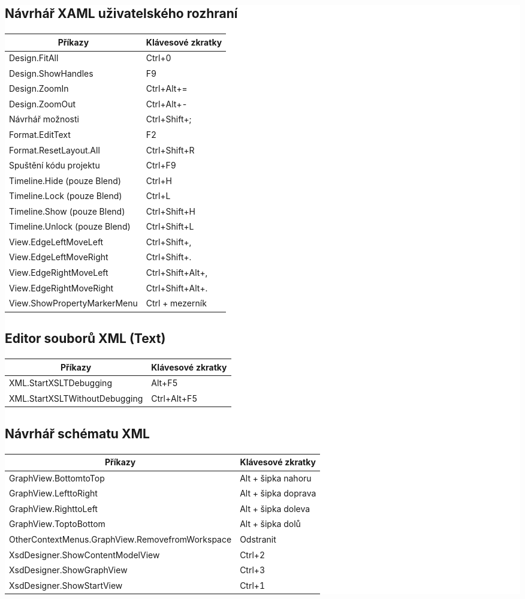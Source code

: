 ##  <a name="bkmk_xamluidesigner"></a> Návrhář XAML uživatelského rozhraní  

|Příkazy|Klávesové zkratky|  
|--------------|------------------------|  
|Design.FitAll|Ctrl+0|  
|Design.ShowHandles|F9|  
|Design.ZoomIn|Ctrl+Alt+=|  
|Design.ZoomOut|Ctrl+Alt+-|  
|Návrhář možnosti|Ctrl+Shift+;|  
|Format.EditText|F2|  
|Format.ResetLayout.All|Ctrl+Shift+R|  
|Spuštění kódu projektu|Ctrl+F9|  
|Timeline.Hide (pouze Blend)|Ctrl+H|  
|Timeline.Lock (pouze Blend)|Ctrl+L|  
|Timeline.Show (pouze Blend)|Ctrl+Shift+H|  
|Timeline.Unlock (pouze Blend)|Ctrl+Shift+L|  
|View.EdgeLeftMoveLeft|Ctrl+Shift+,|  
|View.EdgeLeftMoveRight|Ctrl+Shift+.|  
|View.EdgeRightMoveLeft|Ctrl+Shift+Alt+,|  
|View.EdgeRightMoveRight|Ctrl+Shift+Alt+.|  
|View.ShowPropertyMarkerMenu|Ctrl + mezerník|  

##  <a name="bkmk_xmlTextEditor"></a> Editor souborů XML (Text)  

|Příkazy|Klávesové zkratky|  
|--------------|------------------------|  
|XML.StartXSLTDebugging|Alt+F5|  
|XML.StartXSLTWithoutDebugging|Ctrl+Alt+F5|  

##  <a name="bkmk_xmlSchemaDesigner"></a> Návrhář schématu XML  

|Příkazy|Klávesové zkratky|  
|--------------|------------------------|  
|GraphView.BottomtoTop|Alt + šipka nahoru|  
|GraphView.LefttoRight|Alt + šipka doprava|  
|GraphView.RighttoLeft|Alt + šipka doleva|  
|GraphView.ToptoBottom|Alt + šipka dolů|  
|OtherContextMenus.GraphView.RemovefromWorkspace|Odstranit|  
|XsdDesigner.ShowContentModelView|Ctrl+2|  
|XsdDesigner.ShowGraphView|Ctrl+3|  
|XsdDesigner.ShowStartView|Ctrl+1|  